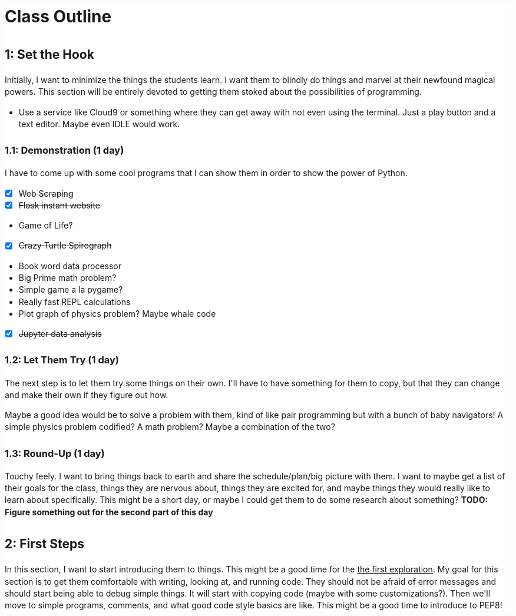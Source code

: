# Class Outline

## 1: Set the Hook

Initially, I want to minimize the things the students learn.  I want them to blindly do things and marvel at their newfound magical powers.  This section will be entirely devoted to getting them stoked about the possibilities of programming.

 - Use a service like Cloud9 or something where they can get away with not even using the terminal.  Just a play button and a text editor.  Maybe even IDLE would work.

### 1.1: Demonstration (1 day)

I have to come up with some cool programs that I can show them in order to show the power of Python.

 - [X] ~~Web Scraping~~
 - [X] ~~Flask instant website~~
 - Game of Life?
 - [X] ~~Crazy Turtle Spirograph~~
 - Book word data processor
 - Big Prime math problem?
 - Simple game a la pygame?
 - Really fast REPL calculations
 - Plot graph of physics problem?  Maybe whale code
 - [X] ~~Jupyter data analysis~~

### 1.2: Let Them Try (1 day)

The next step is to let them try some things on their own.  I'll have to have something for them to copy, but that they can change and make their own if they figure out how.

Maybe a good idea would be to solve a problem with them, kind of like pair programming but with a bunch of baby navigators!  A simple physics problem codified?  A math problem?  Maybe a combination of the two?

### 1.3: Round-Up (1 day)

Touchy feely.  I want to bring things back to earth and share the schedule/plan/big picture with them.  I want to maybe get a list of their goals for the class, things they are nervous about, things they are excited for, and maybe things they would really like to learn about specifically.  This might be a short day, or maybe I could get them to do some research about something? 
**TODO: Figure something out for the second part of this day**

## 2: First Steps

In this section, I want to start introducing them to things.  This might be a good time for the [the first exploration](first-exploration.md).  My goal for this section is to get them comfortable with writing, looking at, and running code.  They should not be afraid of error messages and should start being able to debug simple things.  It will start with copying code (maybe with some customizations?).  Then we'll move to simple programs, comments, and what good code style basics are like.  This might be a good time to introduce to PEP8!
